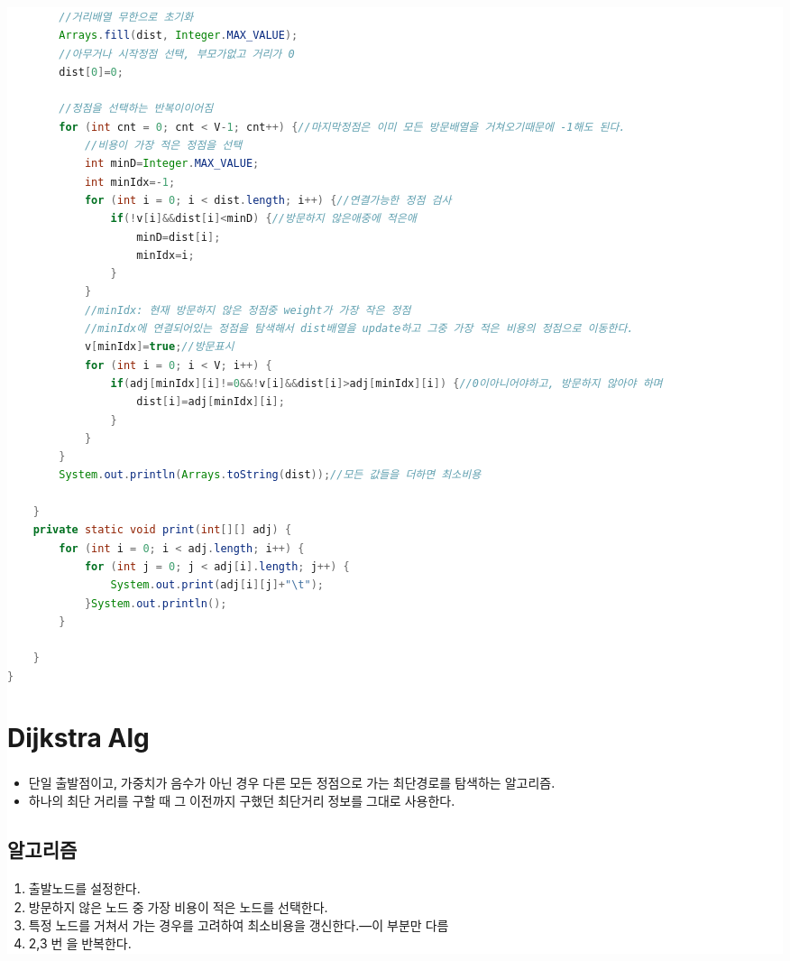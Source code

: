 ```java
		//거리배열 무한으로 초기화
		Arrays.fill(dist, Integer.MAX_VALUE);
		//아무거나 시작정점 선택, 부모가없고 거리가 0
		dist[0]=0;
		
		//정점을 선택하는 반복이이어짐 
		for (int cnt = 0; cnt < V-1; cnt++) {//마지막정점은 이미 모든 방문배열을 거쳐오기때문에 -1해도 된다.
			//비용이 가장 적은 정점을 선택
			int minD=Integer.MAX_VALUE;
			int minIdx=-1;
			for (int i = 0; i < dist.length; i++) {//연결가능한 정점 검사
				if(!v[i]&&dist[i]<minD) {//방문하지 않은애중에 적은애 
					minD=dist[i];
					minIdx=i;
				}
			}
			//minIdx: 현재 방문하지 않은 정점중 weight가 가장 작은 정점
			//minIdx에 연결되어있는 정점을 탐색해서 dist배열을 update하고 그중 가장 적은 비용의 정점으로 이동한다. 
			v[minIdx]=true;//방문표시 
			for (int i = 0; i < V; i++) {
				if(adj[minIdx][i]!=0&&!v[i]&&dist[i]>adj[minIdx][i]) {//0이아니어야하고, 방문하지 않아야 하며
					dist[i]=adj[minIdx][i];
				}
			}	
		}
		System.out.println(Arrays.toString(dist));//모든 값들을 더하면 최소비용
		
	}
	private static void print(int[][] adj) {
		for (int i = 0; i < adj.length; i++) {
			for (int j = 0; j < adj[i].length; j++) {
				System.out.print(adj[i][j]+"\t");
			}System.out.println();
		}
		
	}
}
```

# Dijkstra Alg

- 단일 출발점이고, 가중치가 음수가 아닌 경우 다른 모든 정점으로 가는 최단경로를 탐색하는 알고리즘.
- 하나의 최단 거리를 구할 때 그 이전까지 구했던 최단거리 정보를 그대로 사용한다.

## 알고리즘

1. 출발노드를 설정한다. 
2. 방문하지 않은 노드 중 가장 비용이 적은 노드를 선택한다.
3. 특정 노드를 거쳐서 가는 경우를 고려하여 최소비용을 갱신한다.—이 부분만 다름
4. 2,3 번 을 반복한다.
